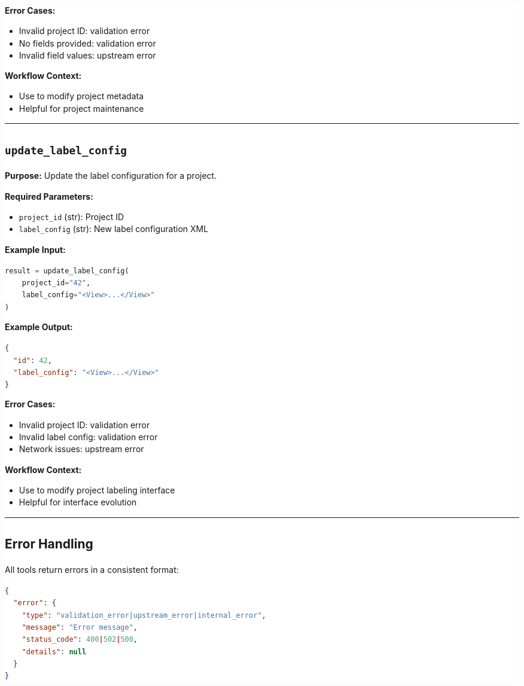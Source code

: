 
**Error Cases:**
- Invalid project ID: validation error
- No fields provided: validation error
- Invalid field values: upstream error

**Workflow Context:**
- Use to modify project metadata
- Helpful for project maintenance

---

## `update_label_config`
**Purpose:**
Update the label configuration for a project.

**Required Parameters:**
- `project_id` (str): Project ID
- `label_config` (str): New label configuration XML

**Example Input:**
```python
result = update_label_config(
    project_id="42",
    label_config="<View>...</View>"
)
```
**Example Output:**
```json
{
  "id": 42,
  "label_config": "<View>...</View>"
}
```

**Error Cases:**
- Invalid project ID: validation error
- Invalid label config: validation error
- Network issues: upstream error

**Workflow Context:**
- Use to modify project labeling interface
- Helpful for interface evolution

---

## Error Handling
All tools return errors in a consistent format:
```json
{
  "error": {
    "type": "validation_error|upstream_error|internal_error",
    "message": "Error message",
    "status_code": 400|502|500,
    "details": null
  }
}
```
